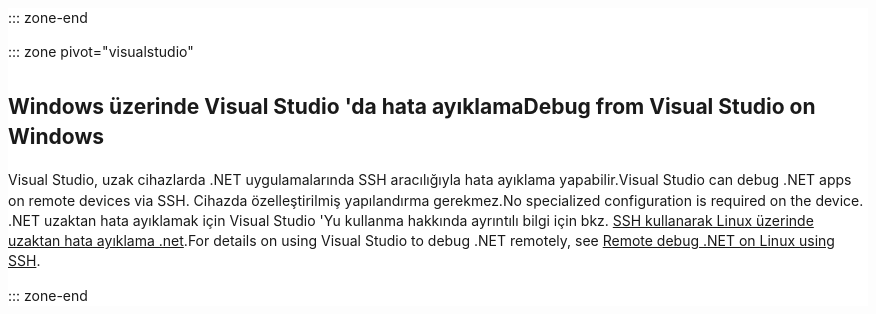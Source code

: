 ::: zone-end

::: zone pivot="visualstudio"

## <a name="debug-from-visual-studio-on-windows"></a><span data-ttu-id="ee95b-155">Windows üzerinde Visual Studio 'da hata ayıklama</span><span class="sxs-lookup"><span data-stu-id="ee95b-155">Debug from Visual Studio on Windows</span></span>

<span data-ttu-id="ee95b-156">Visual Studio, uzak cihazlarda .NET uygulamalarında SSH aracılığıyla hata ayıklama yapabilir.</span><span class="sxs-lookup"><span data-stu-id="ee95b-156">Visual Studio can debug .NET apps on remote devices via SSH.</span></span> <span data-ttu-id="ee95b-157">Cihazda özelleştirilmiş yapılandırma gerekmez.</span><span class="sxs-lookup"><span data-stu-id="ee95b-157">No specialized configuration is required on the device.</span></span> <span data-ttu-id="ee95b-158">.NET uzaktan hata ayıklamak için Visual Studio 'Yu kullanma hakkında ayrıntılı bilgi için bkz. [SSH kullanarak Linux üzerinde uzaktan hata ayıklama .net](/visualstudio/debugger/remote-debugging-dotnet-core-linux-with-ssh?view=vs-2019).</span><span class="sxs-lookup"><span data-stu-id="ee95b-158">For details on using Visual Studio to debug .NET remotely, see [Remote debug .NET on Linux using SSH](/visualstudio/debugger/remote-debugging-dotnet-core-linux-with-ssh?view=vs-2019).</span></span>

::: zone-end
